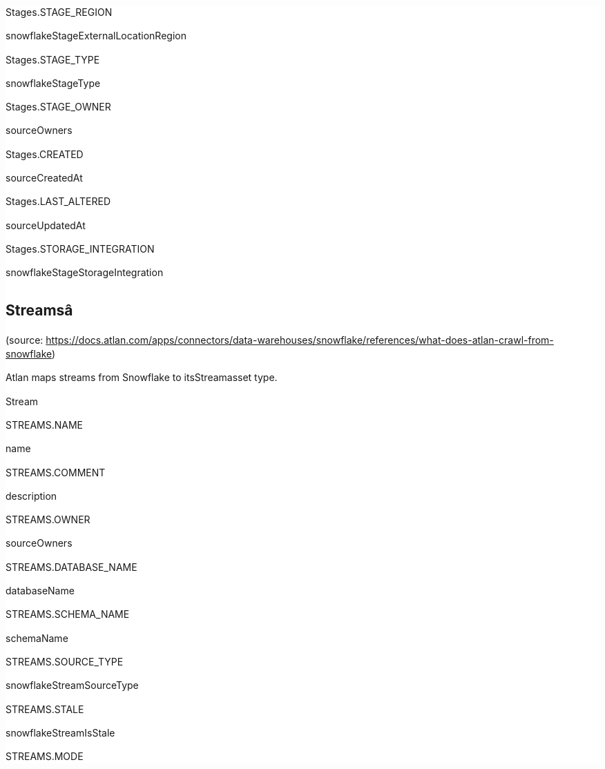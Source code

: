 Stages.STAGE_REGION

snowflakeStageExternalLocationRegion

Stages.STAGE_TYPE

snowflakeStageType

Stages.STAGE_OWNER

sourceOwners

Stages.CREATED

sourceCreatedAt

Stages.LAST_ALTERED

sourceUpdatedAt

Stages.STORAGE_INTEGRATION

snowflakeStageStorageIntegration



## Streamsâ
(source: https://docs.atlan.com/apps/connectors/data-warehouses/snowflake/references/what-does-atlan-crawl-from-snowflake)

Atlan maps streams from Snowflake to itsStreamasset type.

Stream

STREAMS.NAME

name

STREAMS.COMMENT

description

STREAMS.OWNER

sourceOwners

STREAMS.DATABASE_NAME

databaseName

STREAMS.SCHEMA_NAME

schemaName

STREAMS.SOURCE_TYPE

snowflakeStreamSourceType

STREAMS.STALE

snowflakeStreamIsStale

STREAMS.MODE
